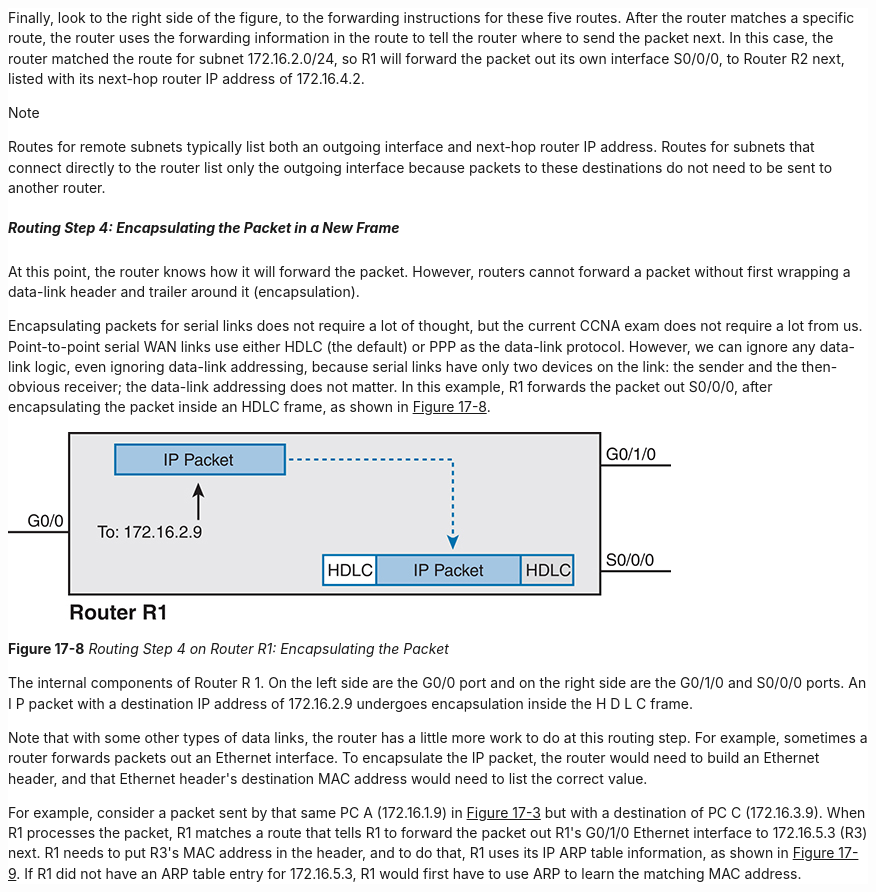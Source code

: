 Finally, look to the right side of the figure, to the forwarding instructions for these five routes. After the router matches a specific route, the router uses the forwarding information in the route to tell the router where to send the packet next. In this case, the router matched the route for subnet 172.16.2.0/24, so R1 will forward the packet out its own interface S0/0/0, to Router R2 next, listed with its next-hop router IP address of 172.16.4.2.

Note

Routes for remote subnets typically list both an outgoing interface and next-hop router IP address. Routes for subnets that connect directly to the router list only the outgoing interface because packets to these destinations do not need to be sent to another router.

##### Routing Step 4: Encapsulating the Packet in a New Frame

At this point, the router knows how it will forward the packet. However, routers cannot forward a packet without first wrapping a data-link header and trailer around it (encapsulation).

Encapsulating packets for serial links does not require a lot of thought, but the current CCNA exam does not require a lot from us. Point-to-point serial WAN links use either HDLC (the default) or PPP as the data-link protocol. However, we can ignore any data-link logic, even ignoring data-link addressing, because serial links have only two devices on the link: the sender and the then-obvious receiver; the data-link addressing does not matter. In this example, R1 forwards the packet out S0/0/0, after encapsulating the packet inside an HDLC frame, as shown in [Figure 17-8](vol1_ch17.xhtml#ch17fig08).


![A schematic demonstrating how a host sends a frame destined for R1's M A C address.](images/vol1_17fig08.jpg)


**Figure 17-8** *Routing Step 4 on Router R1: Encapsulating the Packet*

The internal components of Router R 1. On the left side are the G0/0 port and on the right side are the G0/1/0 and S0/0/0 ports. An I P packet with a destination IP address of 172.16.2.9 undergoes encapsulation inside the H D L C frame.

Note that with some other types of data links, the router has a little more work to do at this routing step. For example, sometimes a router forwards packets out an Ethernet interface. To encapsulate the IP packet, the router would need to build an Ethernet header, and that Ethernet header's destination MAC address would need to list the correct value.

For example, consider a packet sent by that same PC A (172.16.1.9) in [Figure 17-3](vol1_ch17.xhtml#ch17fig03) but with a destination of PC C (172.16.3.9). When R1 processes the packet, R1 matches a route that tells R1 to forward the packet out R1's G0/1/0 Ethernet interface to 172.16.5.3 (R3) next. R1 needs to put R3's MAC address in the header, and to do that, R1 uses its IP ARP table information, as shown in [Figure 17-9](vol1_ch17.xhtml#ch17fig09). If R1 did not have an ARP table entry for 172.16.5.3, R1 would first have to use ARP to learn the matching MAC address.
